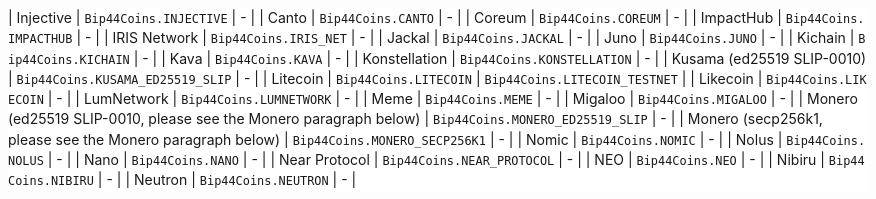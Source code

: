 | Injective                                                         | `Bip44Coins.INJECTIVE`                                                                                                   | -                                     |
| Canto                                                             | `Bip44Coins.CANTO`                                                                                                       | -                                     |
| Coreum                                                            | `Bip44Coins.COREUM`                                                                                                      | -                                     |
| ImpactHub                                                         | `Bip44Coins.IMPACTHUB`                                                                                                   | -                                     |
| IRIS Network                                                      | `Bip44Coins.IRIS_NET`                                                                                                    | -                                     |
| Jackal                                                            | `Bip44Coins.JACKAL`                                                                                                      | -                                     |
| Juno                                                              | `Bip44Coins.JUNO`                                                                                                        | -                                     |
| Kichain                                                           | `Bip44Coins.KICHAIN`                                                                                                     | -                                     |
| Kava                                                              | `Bip44Coins.KAVA`                                                                                                        | -                                     |
| Konstellation                                                     | `Bip44Coins.KONSTELLATION`                                                                                               | -                                     |
| Kusama (ed25519 SLIP-0010)                                        | `Bip44Coins.KUSAMA_ED25519_SLIP`                                                                                         | -                                     |
| Litecoin                                                          | `Bip44Coins.LITECOIN`                                                                                                    | `Bip44Coins.LITECOIN_TESTNET`         |
| Likecoin                                                          | `Bip44Coins.LIKECOIN`                                                                                                    | -                                     |
| LumNetwork                                                        | `Bip44Coins.LUMNETWORK`                                                                                                  | -                                     |
| Meme                                                              | `Bip44Coins.MEME`                                                                                                        | -                                     |
| Migaloo                                                           | `Bip44Coins.MIGALOO`                                                                                                     | -                                     |
| Monero (ed25519 SLIP-0010, please see the Monero paragraph below) | `Bip44Coins.MONERO_ED25519_SLIP`                                                                                         | -                                     |
| Monero (secp256k1, please see the Monero paragraph below)         | `Bip44Coins.MONERO_SECP256K1`                                                                                            | -                                     |
| Nomic                                                             | `Bip44Coins.NOMIC`                                                                                                       | -                                     |
| Nolus                                                             | `Bip44Coins.NOLUS`                                                                                                       | -                                     |
| Nano                                                              | `Bip44Coins.NANO`                                                                                                        | -                                     |
| Near Protocol                                                     | `Bip44Coins.NEAR_PROTOCOL`                                                                                               | -                                     |
| NEO                                                               | `Bip44Coins.NEO`                                                                                                         | -                                     |
| Nibiru                                                            | `Bip44Coins.NIBIRU`                                                                                                      | -                                     |
| Neutron                                                           | `Bip44Coins.NEUTRON`                                                                                                      | -                                     |